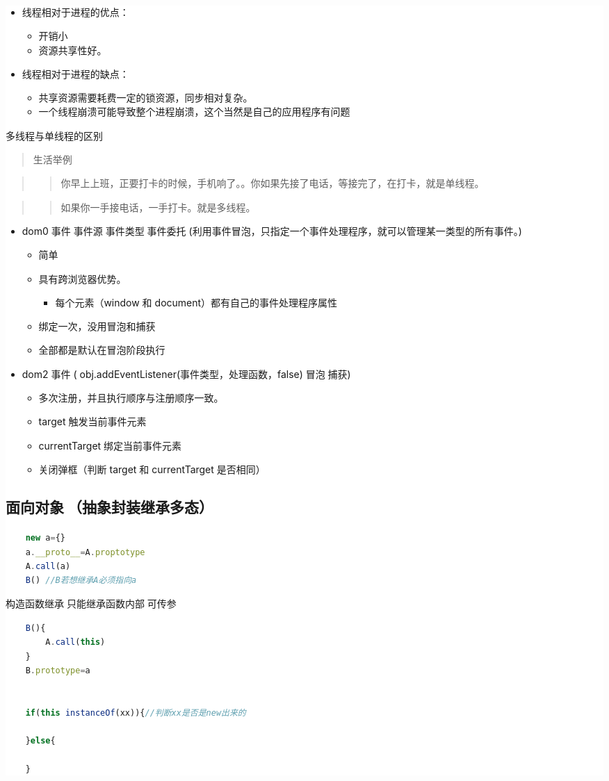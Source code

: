   * 线程相对于进程的优点：

    - 开销小
    - 资源共享性好。

  * 线程相对于进程的缺点：
    - 共享资源需要耗费一定的锁资源，同步相对复杂。
    - 一个线程崩溃可能导致整个进程崩溃，这个当然是自己的应用程序有问题

多线程与单线程的区别

> 生活举例

> > 你早上上班，正要打卡的时候，手机响了。。你如果先接了电话，等接完了，在打卡，就是单线程。

> > 如果你一手接电话，一手打卡。就是多线程。

- dom0 事件 事件源 事件类型 事件委托 (利用事件冒泡，只指定一个事件处理程序，就可以管理某一类型的所有事件。)

  - 简单
  - 具有跨浏览器优势。

    - 每个元素（window 和 document）都有自己的事件处理程序属性

  - 绑定一次，没用冒泡和捕获
  - 全部都是默认在冒泡阶段执行

- dom2 事件 ( obj.addEventListener(事件类型，处理函数，false) 冒泡 捕获)

  - 多次注册，并且执行顺序与注册顺序一致。

  - target 触发当前事件元素
  - currentTarget 绑定当前事件元素
  - 关闭弹框（判断 target 和 currentTarget 是否相同）

## 面向对象 （抽象封装继承多态）

```js
    new a={}
    a.__proto__=A.proptotype
    A.call(a)
    B() //B若想继承A必须指向a
```

构造函数继承 只能继承函数内部 可传参

```js
    B(){
        A.call(this)
    }
    B.prototype=a


    if(this instanceOf(xx)){//判断xx是否是new出来的

    }else{

    }
```
